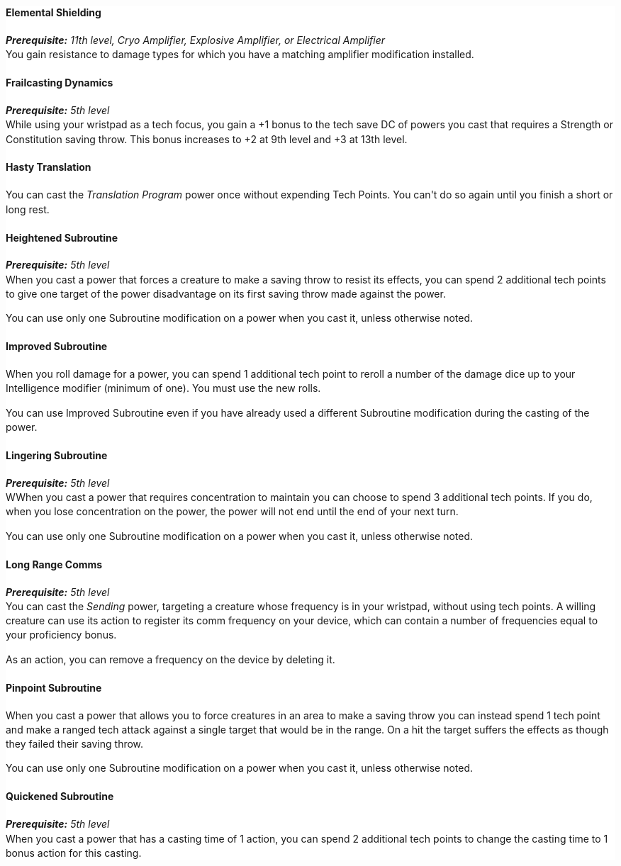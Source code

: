 #### Elemental Shielding
_**Prerequisite:** 11th level, Cryo Amplifier, Explosive Amplifier, or Electrical Amplifier_<br>
You gain resistance to damage types for which you have a matching amplifier modification installed.

#### Frailcasting Dynamics
_**Prerequisite:** 5th level_<br>
While using your wristpad as a tech focus, you gain a +1 bonus to the tech save DC of powers you cast that requires a Strength or Constitution saving throw. This bonus increases to +2 at 9th level and +3 at 13th level.

#### Hasty Translation
You can cast the *Translation Program* power once without expending Tech Points. You can't do so again until you finish a short or long rest.

#### Heightened Subroutine
_**Prerequisite:** 5th level_<br>
When you cast a power that forces a creature to make a saving throw to resist its effects, you can spend 2 additional tech points to give one target of the power disadvantage on its first saving throw made against the power. 

You can use only one Subroutine modification on a power when you cast it, unless otherwise noted.

#### Improved Subroutine
When you roll damage for a power, you can spend 1 additional tech point to reroll a number of the damage dice up to your Intelligence modifier (minimum of one). You must use the new rolls.

You can use Improved Subroutine even if you have already used a different Subroutine modification during the casting of the power. 

#### Lingering Subroutine
_**Prerequisite:** 5th level_<br>
WWhen you cast a power that requires concentration to maintain you can choose to spend 3 additional tech points. If you do, when you lose concentration on the power, the power will not end until the end of your next turn.

You can use only one Subroutine modification on a power when you cast it, unless otherwise noted.

#### Long Range Comms
_**Prerequisite:** 5th level_<br>
You can cast the *Sending* power, targeting a creature whose frequency is in your wristpad, without using tech points. A willing creature can use its action to register its comm frequency on your device, which can contain a number of frequencies equal to your proficiency bonus.

As an action, you can remove a frequency on the device by deleting it.

#### Pinpoint Subroutine
When you cast a power that allows you to force creatures in an area to make a saving throw you can instead spend 1 tech point and make a ranged tech attack against a single target that would be in the range. On a hit the target suffers the effects as though they failed their saving throw. 

You can use only one Subroutine modification on a power when you cast it, unless otherwise noted.

#### Quickened Subroutine
_**Prerequisite:** 5th level_<br>
When you cast a power that has a casting time of 1 action, you can spend 2 additional tech points to change the casting time to 1 bonus action for this casting. 
